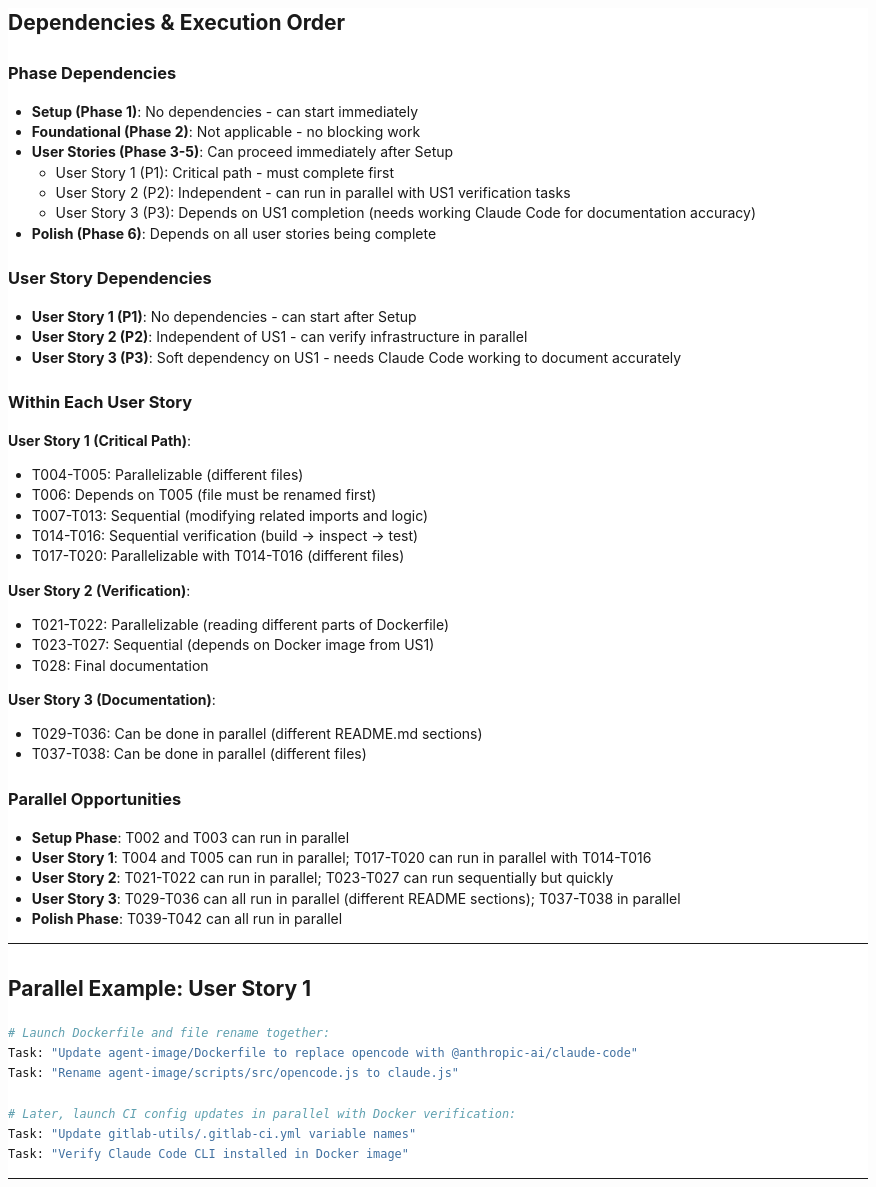 
## Dependencies & Execution Order

### Phase Dependencies

- **Setup (Phase 1)**: No dependencies - can start immediately
- **Foundational (Phase 2)**: Not applicable - no blocking work
- **User Stories (Phase 3-5)**: Can proceed immediately after Setup
  - User Story 1 (P1): Critical path - must complete first
  - User Story 2 (P2): Independent - can run in parallel with US1 verification tasks
  - User Story 3 (P3): Depends on US1 completion (needs working Claude Code for documentation accuracy)
- **Polish (Phase 6)**: Depends on all user stories being complete

### User Story Dependencies

- **User Story 1 (P1)**: No dependencies - can start after Setup
- **User Story 2 (P2)**: Independent of US1 - can verify infrastructure in parallel
- **User Story 3 (P3)**: Soft dependency on US1 - needs Claude Code working to document accurately

### Within Each User Story

**User Story 1 (Critical Path)**:
- T004-T005: Parallelizable (different files)
- T006: Depends on T005 (file must be renamed first)
- T007-T013: Sequential (modifying related imports and logic)
- T014-T016: Sequential verification (build → inspect → test)
- T017-T020: Parallelizable with T014-T016 (different files)

**User Story 2 (Verification)**:
- T021-T022: Parallelizable (reading different parts of Dockerfile)
- T023-T027: Sequential (depends on Docker image from US1)
- T028: Final documentation

**User Story 3 (Documentation)**:
- T029-T036: Can be done in parallel (different README.md sections)
- T037-T038: Can be done in parallel (different files)

### Parallel Opportunities

- **Setup Phase**: T002 and T003 can run in parallel
- **User Story 1**: T004 and T005 can run in parallel; T017-T020 can run in parallel with T014-T016
- **User Story 2**: T021-T022 can run in parallel; T023-T027 can run sequentially but quickly
- **User Story 3**: T029-T036 can all run in parallel (different README sections); T037-T038 in parallel
- **Polish Phase**: T039-T042 can all run in parallel

---

## Parallel Example: User Story 1

```bash
# Launch Dockerfile and file rename together:
Task: "Update agent-image/Dockerfile to replace opencode with @anthropic-ai/claude-code"
Task: "Rename agent-image/scripts/src/opencode.js to claude.js"

# Later, launch CI config updates in parallel with Docker verification:
Task: "Update gitlab-utils/.gitlab-ci.yml variable names"
Task: "Verify Claude Code CLI installed in Docker image"
```

---
